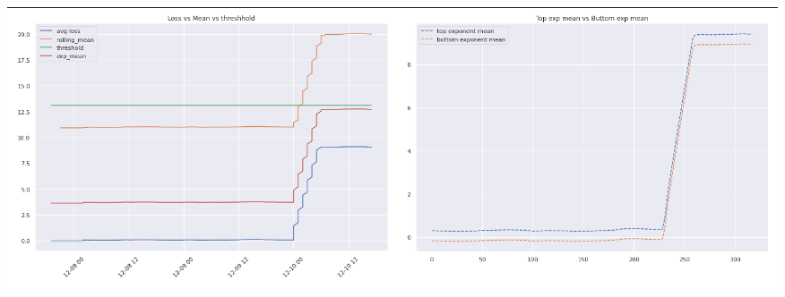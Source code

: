 ![Plot](./img/16.png) | ![Plot](./img/23.png)
:-------------------------:|:-------------------------:
